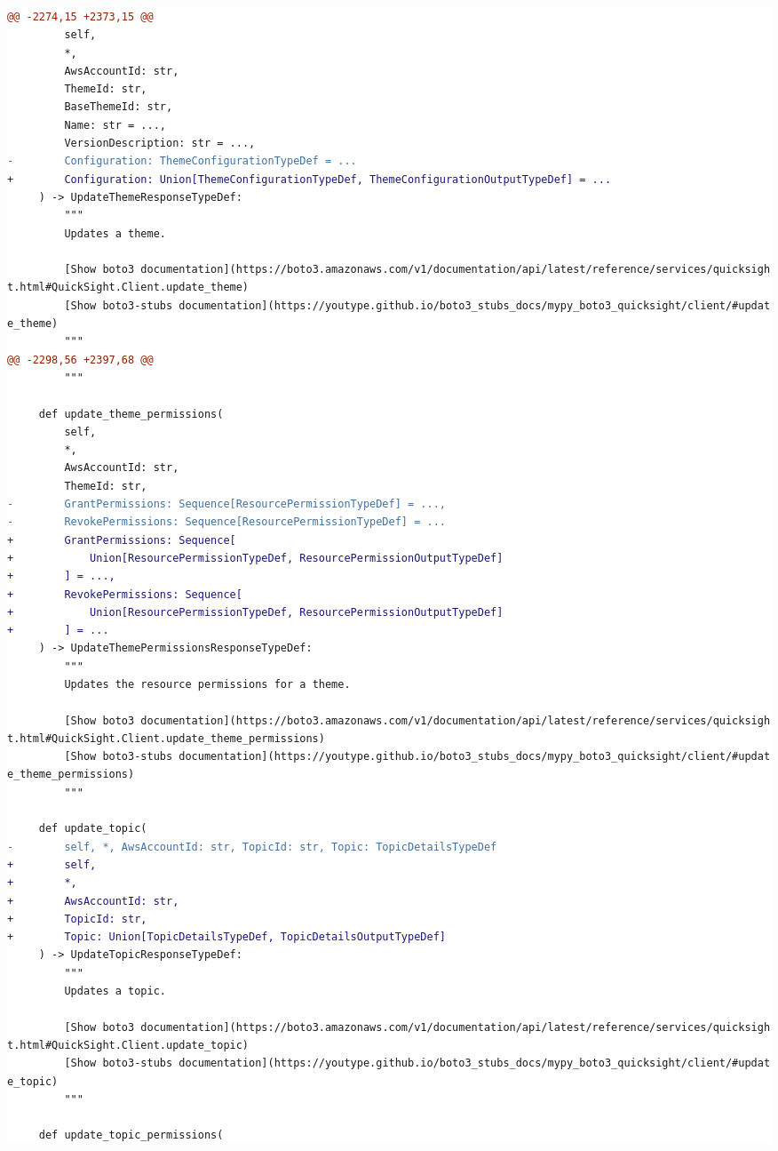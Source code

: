 ```diff
@@ -2274,15 +2373,15 @@
         self,
         *,
         AwsAccountId: str,
         ThemeId: str,
         BaseThemeId: str,
         Name: str = ...,
         VersionDescription: str = ...,
-        Configuration: ThemeConfigurationTypeDef = ...
+        Configuration: Union[ThemeConfigurationTypeDef, ThemeConfigurationOutputTypeDef] = ...
     ) -> UpdateThemeResponseTypeDef:
         """
         Updates a theme.
 
         [Show boto3 documentation](https://boto3.amazonaws.com/v1/documentation/api/latest/reference/services/quicksight.html#QuickSight.Client.update_theme)
         [Show boto3-stubs documentation](https://youtype.github.io/boto3_stubs_docs/mypy_boto3_quicksight/client/#update_theme)
         """
@@ -2298,56 +2397,68 @@
         """
 
     def update_theme_permissions(
         self,
         *,
         AwsAccountId: str,
         ThemeId: str,
-        GrantPermissions: Sequence[ResourcePermissionTypeDef] = ...,
-        RevokePermissions: Sequence[ResourcePermissionTypeDef] = ...
+        GrantPermissions: Sequence[
+            Union[ResourcePermissionTypeDef, ResourcePermissionOutputTypeDef]
+        ] = ...,
+        RevokePermissions: Sequence[
+            Union[ResourcePermissionTypeDef, ResourcePermissionOutputTypeDef]
+        ] = ...
     ) -> UpdateThemePermissionsResponseTypeDef:
         """
         Updates the resource permissions for a theme.
 
         [Show boto3 documentation](https://boto3.amazonaws.com/v1/documentation/api/latest/reference/services/quicksight.html#QuickSight.Client.update_theme_permissions)
         [Show boto3-stubs documentation](https://youtype.github.io/boto3_stubs_docs/mypy_boto3_quicksight/client/#update_theme_permissions)
         """
 
     def update_topic(
-        self, *, AwsAccountId: str, TopicId: str, Topic: TopicDetailsTypeDef
+        self,
+        *,
+        AwsAccountId: str,
+        TopicId: str,
+        Topic: Union[TopicDetailsTypeDef, TopicDetailsOutputTypeDef]
     ) -> UpdateTopicResponseTypeDef:
         """
         Updates a topic.
 
         [Show boto3 documentation](https://boto3.amazonaws.com/v1/documentation/api/latest/reference/services/quicksight.html#QuickSight.Client.update_topic)
         [Show boto3-stubs documentation](https://youtype.github.io/boto3_stubs_docs/mypy_boto3_quicksight/client/#update_topic)
         """
 
     def update_topic_permissions(
```
